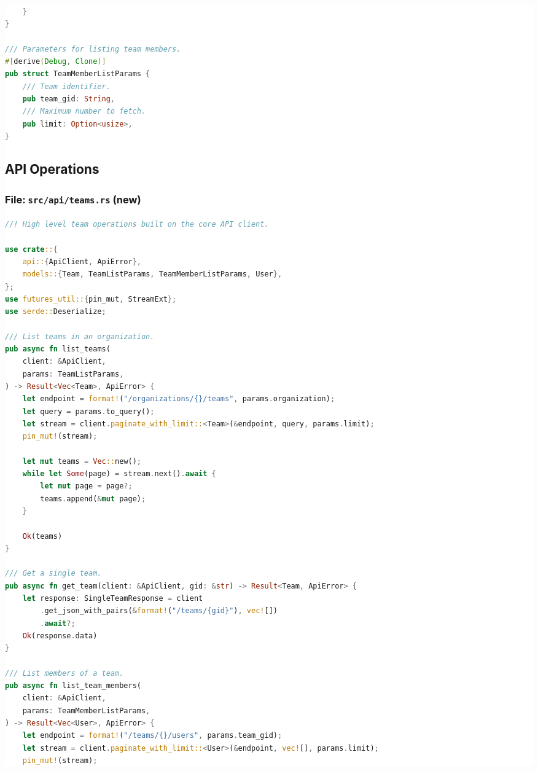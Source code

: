 ```rust
    }
}

/// Parameters for listing team members.
#[derive(Debug, Clone)]
pub struct TeamMemberListParams {
    /// Team identifier.
    pub team_gid: String,
    /// Maximum number to fetch.
    pub limit: Option<usize>,
}
```

## API Operations

### File: `src/api/teams.rs` (new)

```rust
//! High level team operations built on the core API client.

use crate::{
    api::{ApiClient, ApiError},
    models::{Team, TeamListParams, TeamMemberListParams, User},
};
use futures_util::{pin_mut, StreamExt};
use serde::Deserialize;

/// List teams in an organization.
pub async fn list_teams(
    client: &ApiClient,
    params: TeamListParams,
) -> Result<Vec<Team>, ApiError> {
    let endpoint = format!("/organizations/{}/teams", params.organization);
    let query = params.to_query();
    let stream = client.paginate_with_limit::<Team>(&endpoint, query, params.limit);
    pin_mut!(stream);

    let mut teams = Vec::new();
    while let Some(page) = stream.next().await {
        let mut page = page?;
        teams.append(&mut page);
    }

    Ok(teams)
}

/// Get a single team.
pub async fn get_team(client: &ApiClient, gid: &str) -> Result<Team, ApiError> {
    let response: SingleTeamResponse = client
        .get_json_with_pairs(&format!("/teams/{gid}"), vec![])
        .await?;
    Ok(response.data)
}

/// List members of a team.
pub async fn list_team_members(
    client: &ApiClient,
    params: TeamMemberListParams,
) -> Result<Vec<User>, ApiError> {
    let endpoint = format!("/teams/{}/users", params.team_gid);
    let stream = client.paginate_with_limit::<User>(&endpoint, vec![], params.limit);
    pin_mut!(stream);

```